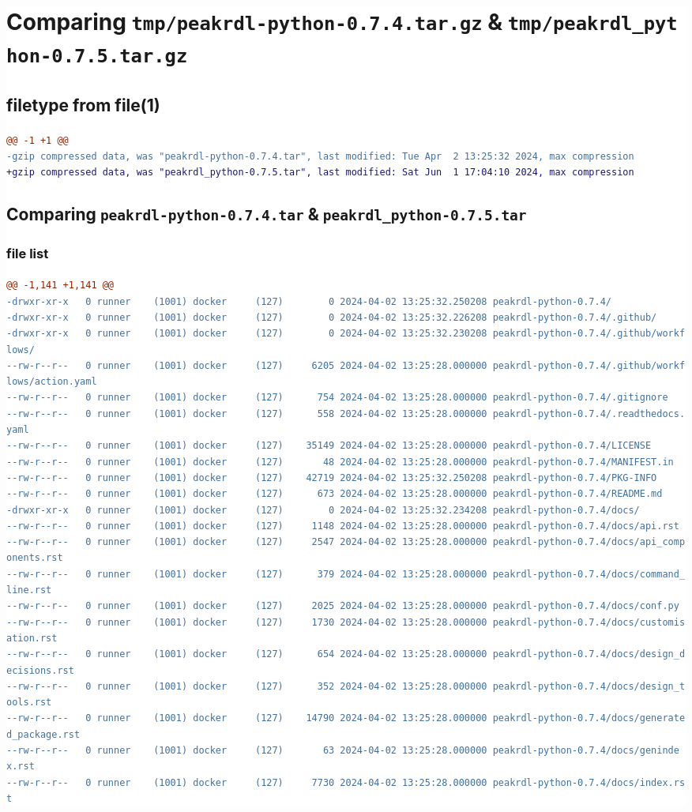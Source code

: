 # Comparing `tmp/peakrdl-python-0.7.4.tar.gz` & `tmp/peakrdl_python-0.7.5.tar.gz`

## filetype from file(1)

```diff
@@ -1 +1 @@
-gzip compressed data, was "peakrdl-python-0.7.4.tar", last modified: Tue Apr  2 13:25:32 2024, max compression
+gzip compressed data, was "peakrdl_python-0.7.5.tar", last modified: Sat Jun  1 17:04:10 2024, max compression
```

## Comparing `peakrdl-python-0.7.4.tar` & `peakrdl_python-0.7.5.tar`

### file list

```diff
@@ -1,141 +1,141 @@
-drwxr-xr-x   0 runner    (1001) docker     (127)        0 2024-04-02 13:25:32.250208 peakrdl-python-0.7.4/
-drwxr-xr-x   0 runner    (1001) docker     (127)        0 2024-04-02 13:25:32.226208 peakrdl-python-0.7.4/.github/
-drwxr-xr-x   0 runner    (1001) docker     (127)        0 2024-04-02 13:25:32.230208 peakrdl-python-0.7.4/.github/workflows/
--rw-r--r--   0 runner    (1001) docker     (127)     6205 2024-04-02 13:25:28.000000 peakrdl-python-0.7.4/.github/workflows/action.yaml
--rw-r--r--   0 runner    (1001) docker     (127)      754 2024-04-02 13:25:28.000000 peakrdl-python-0.7.4/.gitignore
--rw-r--r--   0 runner    (1001) docker     (127)      558 2024-04-02 13:25:28.000000 peakrdl-python-0.7.4/.readthedocs.yaml
--rw-r--r--   0 runner    (1001) docker     (127)    35149 2024-04-02 13:25:28.000000 peakrdl-python-0.7.4/LICENSE
--rw-r--r--   0 runner    (1001) docker     (127)       48 2024-04-02 13:25:28.000000 peakrdl-python-0.7.4/MANIFEST.in
--rw-r--r--   0 runner    (1001) docker     (127)    42719 2024-04-02 13:25:32.250208 peakrdl-python-0.7.4/PKG-INFO
--rw-r--r--   0 runner    (1001) docker     (127)      673 2024-04-02 13:25:28.000000 peakrdl-python-0.7.4/README.md
-drwxr-xr-x   0 runner    (1001) docker     (127)        0 2024-04-02 13:25:32.234208 peakrdl-python-0.7.4/docs/
--rw-r--r--   0 runner    (1001) docker     (127)     1148 2024-04-02 13:25:28.000000 peakrdl-python-0.7.4/docs/api.rst
--rw-r--r--   0 runner    (1001) docker     (127)     2547 2024-04-02 13:25:28.000000 peakrdl-python-0.7.4/docs/api_components.rst
--rw-r--r--   0 runner    (1001) docker     (127)      379 2024-04-02 13:25:28.000000 peakrdl-python-0.7.4/docs/command_line.rst
--rw-r--r--   0 runner    (1001) docker     (127)     2025 2024-04-02 13:25:28.000000 peakrdl-python-0.7.4/docs/conf.py
--rw-r--r--   0 runner    (1001) docker     (127)     1730 2024-04-02 13:25:28.000000 peakrdl-python-0.7.4/docs/customisation.rst
--rw-r--r--   0 runner    (1001) docker     (127)      654 2024-04-02 13:25:28.000000 peakrdl-python-0.7.4/docs/design_decisions.rst
--rw-r--r--   0 runner    (1001) docker     (127)      352 2024-04-02 13:25:28.000000 peakrdl-python-0.7.4/docs/design_tools.rst
--rw-r--r--   0 runner    (1001) docker     (127)    14790 2024-04-02 13:25:28.000000 peakrdl-python-0.7.4/docs/generated_package.rst
--rw-r--r--   0 runner    (1001) docker     (127)       63 2024-04-02 13:25:28.000000 peakrdl-python-0.7.4/docs/genindex.rst
--rw-r--r--   0 runner    (1001) docker     (127)     7730 2024-04-02 13:25:28.000000 peakrdl-python-0.7.4/docs/index.rst
```